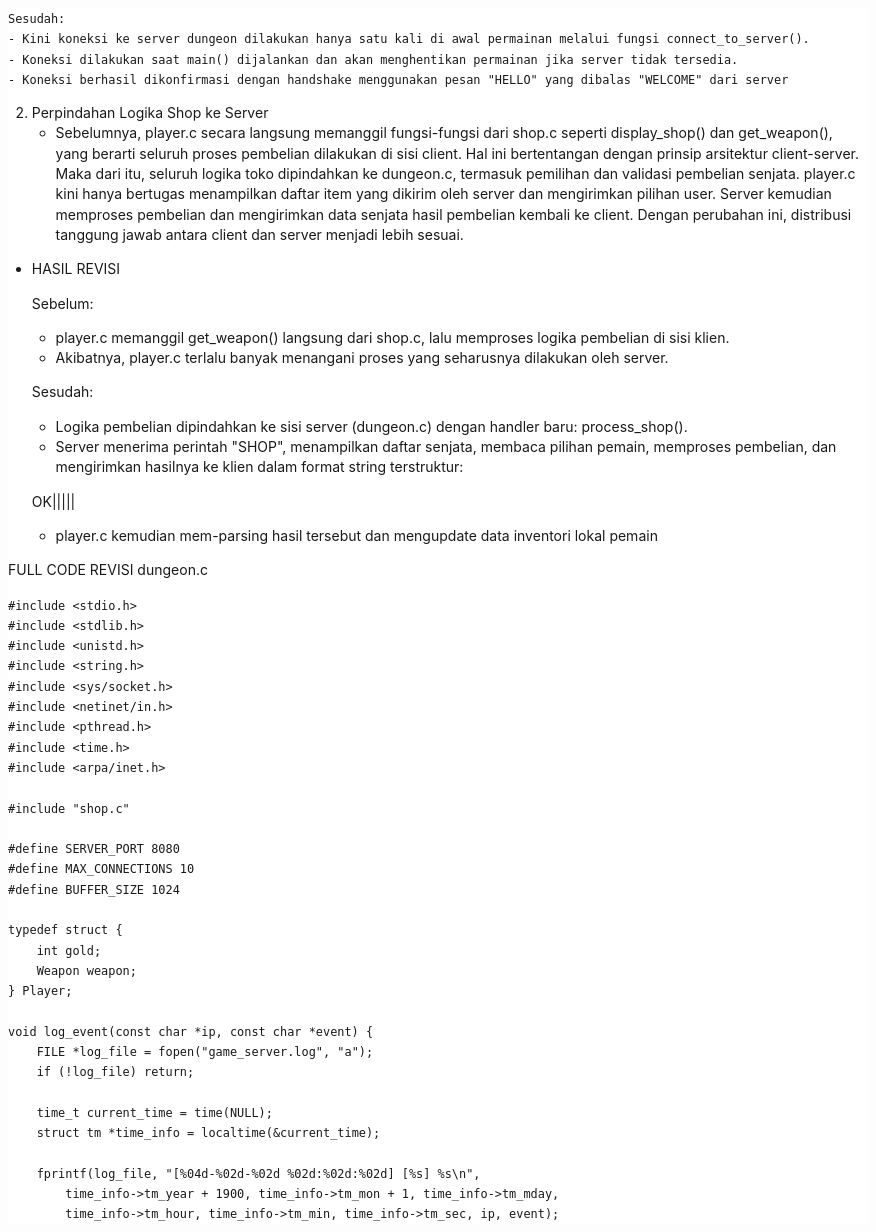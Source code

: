     Sesudah:
    - Kini koneksi ke server dungeon dilakukan hanya satu kali di awal permainan melalui fungsi connect_to_server().
    - Koneksi dilakukan saat main() dijalankan dan akan menghentikan permainan jika server tidak tersedia.
    - Koneksi berhasil dikonfirmasi dengan handshake menggunakan pesan "HELLO" yang dibalas "WELCOME" dari server

2. Perpindahan Logika Shop ke Server
   - Sebelumnya, player.c secara langsung memanggil fungsi-fungsi dari shop.c seperti display_shop() dan get_weapon(), yang berarti seluruh proses pembelian dilakukan di sisi client. Hal ini bertentangan dengan prinsip arsitektur client-server. Maka dari itu, seluruh logika toko dipindahkan ke dungeon.c, termasuk pemilihan dan validasi pembelian senjata. player.c kini hanya bertugas menampilkan daftar item yang dikirim oleh server dan mengirimkan pilihan user. Server kemudian memproses pembelian dan mengirimkan data senjata hasil pembelian kembali ke client. Dengan perubahan ini, distribusi tanggung jawab antara client dan server menjadi lebih sesuai.

  - HASIL REVISI

     Sebelum:
     - player.c memanggil get_weapon() langsung dari shop.c, lalu memproses logika pembelian di sisi klien.
     - Akibatnya, player.c terlalu banyak menangani proses yang seharusnya dilakukan oleh server.
     
     Sesudah:
     - Logika pembelian dipindahkan ke sisi server (dungeon.c) dengan handler baru: process_shop().
     - Server menerima perintah "SHOP", menampilkan daftar senjata, membaca pilihan pemain, memproses pembelian, dan mengirimkan hasilnya ke klien dalam format string terstruktur:
     
     OK|<name>|<price>|<damage>|<passive>|<gold>
     
     - player.c kemudian mem-parsing hasil tersebut dan mengupdate data inventori lokal pemain

FULL CODE REVISI
dungeon.c
```
#include <stdio.h>
#include <stdlib.h>
#include <unistd.h>
#include <string.h>
#include <sys/socket.h>
#include <netinet/in.h>
#include <pthread.h>
#include <time.h>
#include <arpa/inet.h>

#include "shop.c"

#define SERVER_PORT 8080
#define MAX_CONNECTIONS 10
#define BUFFER_SIZE 1024

typedef struct {
    int gold;
    Weapon weapon;
} Player;

void log_event(const char *ip, const char *event) {
    FILE *log_file = fopen("game_server.log", "a");
    if (!log_file) return;

    time_t current_time = time(NULL);
    struct tm *time_info = localtime(&current_time);

    fprintf(log_file, "[%04d-%02d-%02d %02d:%02d:%02d] [%s] %s\n",
        time_info->tm_year + 1900, time_info->tm_mon + 1, time_info->tm_mday,
        time_info->tm_hour, time_info->tm_min, time_info->tm_sec, ip, event);
```